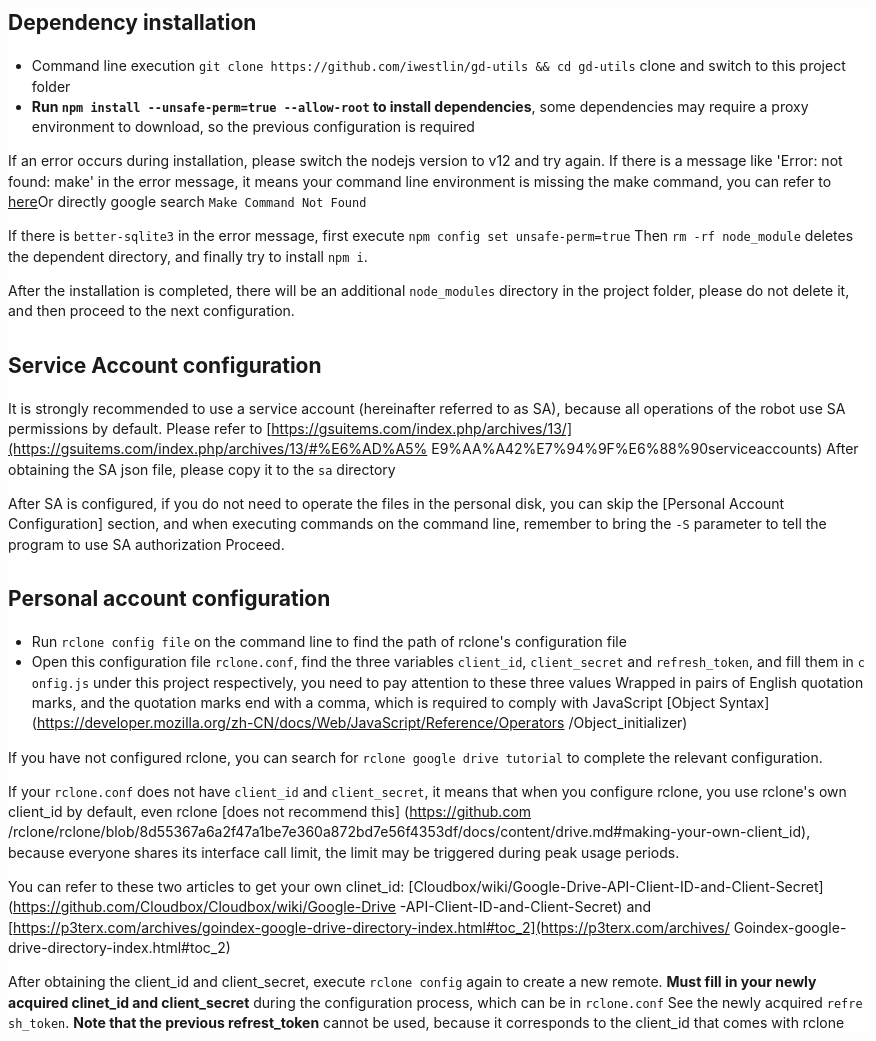 ## Dependency installation
- Command line execution `git clone https://github.com/iwestlin/gd-utils && cd gd-utils` clone and switch to this project folder
- **Run `npm install --unsafe-perm=true --allow-root` to install dependencies**, some dependencies may require a proxy environment to download, so the previous configuration is required

If an error occurs during installation, please switch the nodejs version to v12 and try again. If there is a message like 'Error: not found: make' in the error message, it means your command line environment is missing the make command, you can refer to [here](https://askubuntu.com/questions/192645/make-command-not-found)Or directly google search `Make Command Not Found`

If there is `better-sqlite3` in the error message, first execute `npm config set unsafe-perm=true`
Then `rm -rf node_module` deletes the dependent directory, and finally try to install `npm i`.

After the installation is completed, there will be an additional `node_modules` directory in the project folder, please do not delete it, and then proceed to the next configuration.

## Service Account configuration
It is strongly recommended to use a service account (hereinafter referred to as SA), because all operations of the robot use SA permissions by default.
Please refer to [https://gsuitems.com/index.php/archives/13/](https://gsuitems.com/index.php/archives/13/#%E6%AD%A5% E9%AA%A42%E7%94%9F%E6%88%90serviceaccounts)
After obtaining the SA json file, please copy it to the `sa` directory

After SA is configured, if you do not need to operate the files in the personal disk, you can skip the [Personal Account Configuration] section, and when executing commands on the command line, remember to bring the `-S` parameter to tell the program to use SA authorization Proceed.

## Personal account configuration
- Run `rclone config file` on the command line to find the path of rclone's configuration file
- Open this configuration file `rclone.conf`, find the three variables `client_id`, `client_secret` and `refresh_token`, and fill them in `config.js` under this project respectively, you need to pay attention to these three values Wrapped in pairs of English quotation marks, and the quotation marks end with a comma, which is required to comply with JavaScript [Object Syntax](https://developer.mozilla.org/zh-CN/docs/Web/JavaScript/Reference/Operators /Object_initializer)

If you have not configured rclone, you can search for `rclone google drive tutorial` to complete the relevant configuration.

If your `rclone.conf` does not have `client_id` and `client_secret`, it means that when you configure rclone, you use rclone's own client_id by default, even rclone [does not recommend this] (https://github.com /rclone/rclone/blob/8d55367a6a2f47a1be7e360a872bd7e56f4353df/docs/content/drive.md#making-your-own-client_id), because everyone shares its interface call limit, the limit may be triggered during peak usage periods.

You can refer to these two articles to get your own clinet_id: [Cloudbox/wiki/Google-Drive-API-Client-ID-and-Client-Secret](https://github.com/Cloudbox/Cloudbox/wiki/Google-Drive -API-Client-ID-and-Client-Secret) and [https://p3terx.com/archives/goindex-google-drive-directory-index.html#toc_2](https://p3terx.com/archives/ Goindex-google-drive-directory-index.html#toc_2)

After obtaining the client_id and client_secret, execute `rclone config` again to create a new remote. **Must fill in your newly acquired clinet_id and client_secret** during the configuration process, which can be in `rclone.conf` See the newly acquired `refresh_token`. **Note that the previous refrest_token** cannot be used, because it corresponds to the client_id that comes with rclone
